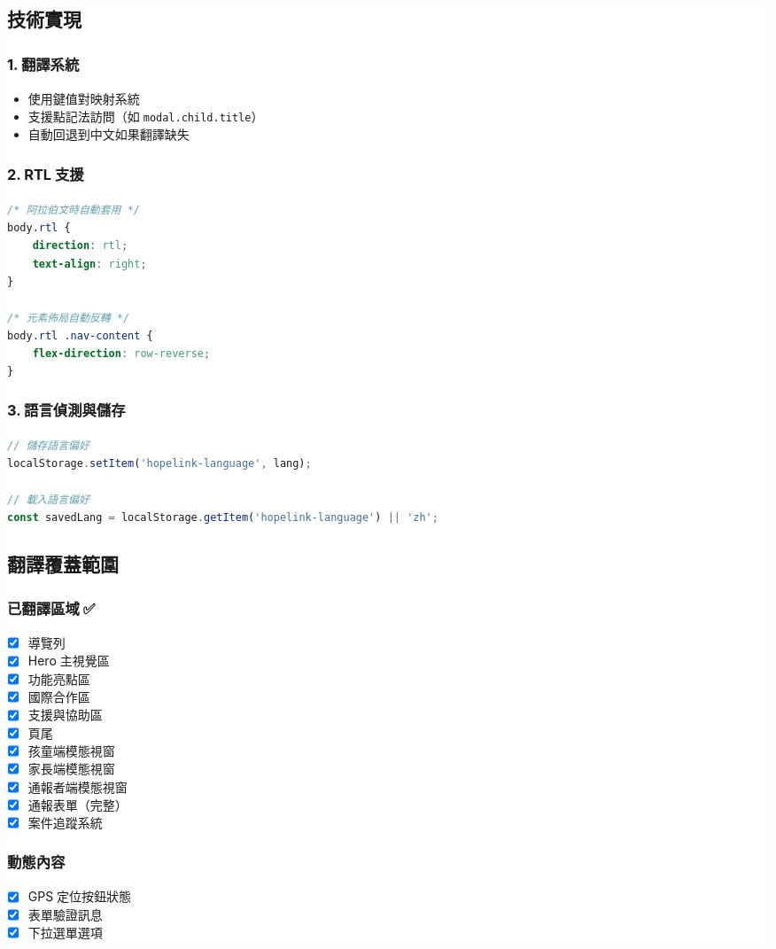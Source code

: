 ## 技術實現

### 1. 翻譯系統
- 使用鍵值對映射系統
- 支援點記法訪問（如 `modal.child.title`）
- 自動回退到中文如果翻譯缺失

### 2. RTL 支援
```css
/* 阿拉伯文時自動套用 */
body.rtl {
    direction: rtl;
    text-align: right;
}

/* 元素佈局自動反轉 */
body.rtl .nav-content {
    flex-direction: row-reverse;
}
```

### 3. 語言偵測與儲存
```javascript
// 儲存語言偏好
localStorage.setItem('hopelink-language', lang);

// 載入語言偏好
const savedLang = localStorage.getItem('hopelink-language') || 'zh';
```

## 翻譯覆蓋範圍

### 已翻譯區域 ✅
- [x] 導覽列
- [x] Hero 主視覺區
- [x] 功能亮點區
- [x] 國際合作區
- [x] 支援與協助區
- [x] 頁尾
- [x] 孩童端模態視窗
- [x] 家長端模態視窗
- [x] 通報者端模態視窗
- [x] 通報表單（完整）
- [x] 案件追蹤系統

### 動態內容
- [x] GPS 定位按鈕狀態
- [x] 表單驗證訊息
- [x] 下拉選單選項
